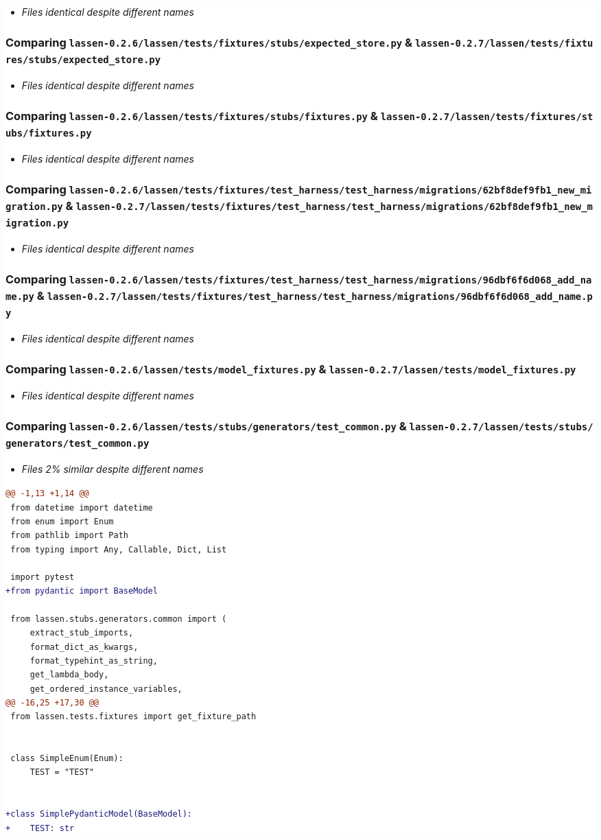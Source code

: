  * *Files identical despite different names*

### Comparing `lassen-0.2.6/lassen/tests/fixtures/stubs/expected_store.py` & `lassen-0.2.7/lassen/tests/fixtures/stubs/expected_store.py`

 * *Files identical despite different names*

### Comparing `lassen-0.2.6/lassen/tests/fixtures/stubs/fixtures.py` & `lassen-0.2.7/lassen/tests/fixtures/stubs/fixtures.py`

 * *Files identical despite different names*

### Comparing `lassen-0.2.6/lassen/tests/fixtures/test_harness/test_harness/migrations/62bf8def9fb1_new_migration.py` & `lassen-0.2.7/lassen/tests/fixtures/test_harness/test_harness/migrations/62bf8def9fb1_new_migration.py`

 * *Files identical despite different names*

### Comparing `lassen-0.2.6/lassen/tests/fixtures/test_harness/test_harness/migrations/96dbf6f6d068_add_name.py` & `lassen-0.2.7/lassen/tests/fixtures/test_harness/test_harness/migrations/96dbf6f6d068_add_name.py`

 * *Files identical despite different names*

### Comparing `lassen-0.2.6/lassen/tests/model_fixtures.py` & `lassen-0.2.7/lassen/tests/model_fixtures.py`

 * *Files identical despite different names*

### Comparing `lassen-0.2.6/lassen/tests/stubs/generators/test_common.py` & `lassen-0.2.7/lassen/tests/stubs/generators/test_common.py`

 * *Files 2% similar despite different names*

```diff
@@ -1,13 +1,14 @@
 from datetime import datetime
 from enum import Enum
 from pathlib import Path
 from typing import Any, Callable, Dict, List
 
 import pytest
+from pydantic import BaseModel
 
 from lassen.stubs.generators.common import (
     extract_stub_imports,
     format_dict_as_kwargs,
     format_typehint_as_string,
     get_lambda_body,
     get_ordered_instance_variables,
@@ -16,25 +17,30 @@
 from lassen.tests.fixtures import get_fixture_path
 
 
 class SimpleEnum(Enum):
     TEST = "TEST"
 
 
+class SimplePydanticModel(BaseModel):
+    TEST: str
```